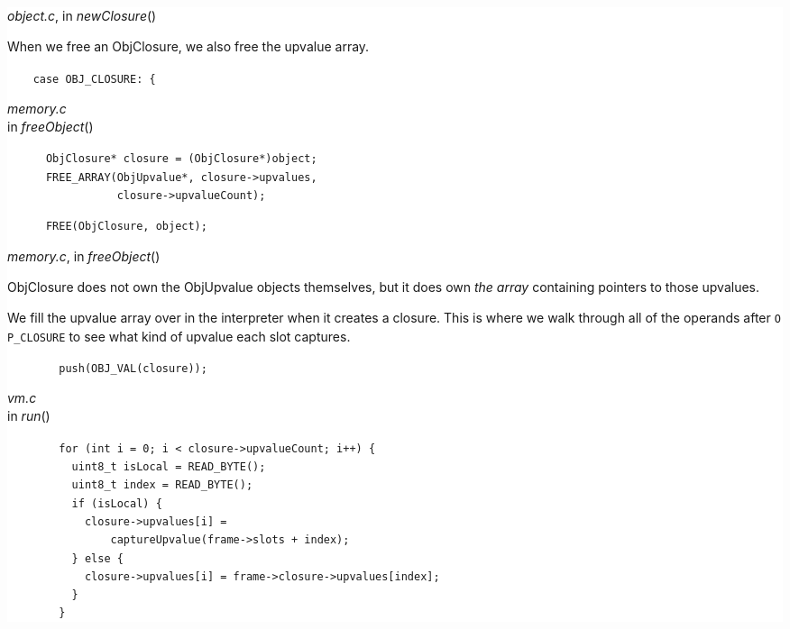 </div>

<div class="source-file-narrow">

*object.c*, in *newClosure*()

</div>

When we free an ObjClosure, we also free the upvalue array.

<div class="codehilite">

``` insert-before
    case OBJ_CLOSURE: {
```

<div class="source-file">

*memory.c*  
in *freeObject*()

</div>

``` insert
      ObjClosure* closure = (ObjClosure*)object;
      FREE_ARRAY(ObjUpvalue*, closure->upvalues,
                 closure->upvalueCount);
```

``` insert-after
      FREE(ObjClosure, object);
```

</div>

<div class="source-file-narrow">

*memory.c*, in *freeObject*()

</div>

ObjClosure does not own the ObjUpvalue objects themselves, but it does
own *the array* containing pointers to those upvalues.

We fill the upvalue array over in the interpreter when it creates a
closure. This is where we walk through all of the operands after
`OP_CLOSURE` to see what kind of upvalue each slot captures.

<div class="codehilite">

``` insert-before
        push(OBJ_VAL(closure));
```

<div class="source-file">

*vm.c*  
in *run*()

</div>

``` insert
        for (int i = 0; i < closure->upvalueCount; i++) {
          uint8_t isLocal = READ_BYTE();
          uint8_t index = READ_BYTE();
          if (isLocal) {
            closure->upvalues[i] =
                captureUpvalue(frame->slots + index);
          } else {
            closure->upvalues[i] = frame->closure->upvalues[index];
          }
        }
```
